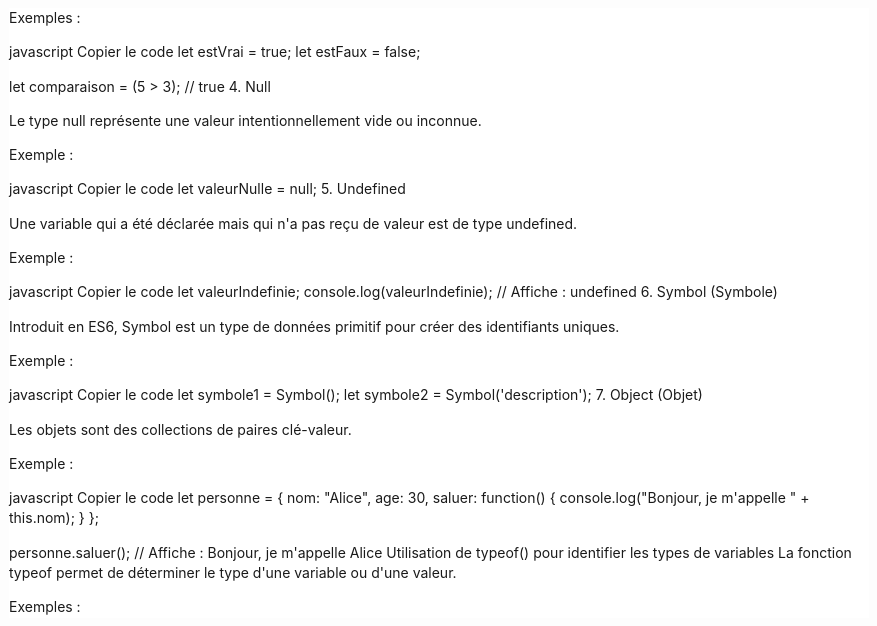 Exemples :

javascript
Copier le code
let estVrai = true;
let estFaux = false;

let comparaison = (5 > 3); // true
4. Null

Le type null représente une valeur intentionnellement vide ou inconnue.

Exemple :

javascript
Copier le code
let valeurNulle = null;
5. Undefined

Une variable qui a été déclarée mais qui n'a pas reçu de valeur est de type undefined.

Exemple :

javascript
Copier le code
let valeurIndefinie;
console.log(valeurIndefinie); // Affiche : undefined
6. Symbol (Symbole)

Introduit en ES6, Symbol est un type de données primitif pour créer des identifiants uniques.

Exemple :

javascript
Copier le code
let symbole1 = Symbol();
let symbole2 = Symbol('description');
7. Object (Objet)

Les objets sont des collections de paires clé-valeur.

Exemple :

javascript
Copier le code
let personne = {
  nom: "Alice",
  age: 30,
  saluer: function() {
    console.log("Bonjour, je m'appelle " + this.nom);
  }
};

personne.saluer(); // Affiche : Bonjour, je m'appelle Alice
Utilisation de typeof() pour identifier les types de variables
La fonction typeof permet de déterminer le type d'une variable ou d'une valeur.

Exemples :
